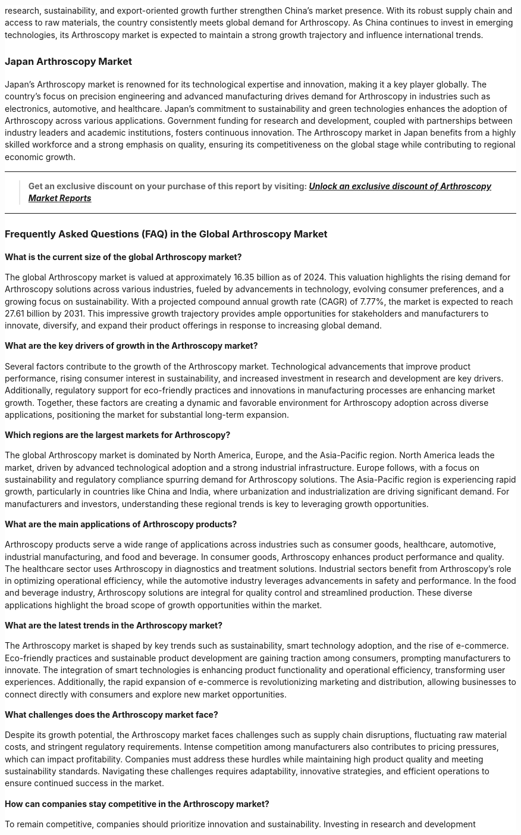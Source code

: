 research, sustainability, and export-oriented growth further strengthen China&rsquo;s market presence. With its robust supply chain and access to raw materials, the country consistently meets global demand for Arthroscopy. As China continues to invest in emerging technologies, its Arthroscopy market is expected to maintain a strong growth trajectory and influence international trends.</p><h3>Japan Arthroscopy Market</h3><p>Japan&rsquo;s Arthroscopy market is renowned for its technological expertise and innovation, making it a key player globally. The country&rsquo;s focus on precision engineering and advanced manufacturing drives demand for Arthroscopy in industries such as electronics, automotive, and healthcare. Japan&rsquo;s commitment to sustainability and green technologies enhances the adoption of Arthroscopy across various applications. Government funding for research and development, coupled with partnerships between industry leaders and academic institutions, fosters continuous innovation. The Arthroscopy market in Japan benefits from a highly skilled workforce and a strong emphasis on quality, ensuring its competitiveness on the global stage while contributing to regional economic growth.</p><hr /><blockquote><p><strong>Get an exclusive discount on your purchase of this report by visiting: <em><a href="://marketresearchpulse.com/ask-for-discount/106460?utm_source=Github&amp;utm_medium=019">Unlock an exclusive discount of Arthroscopy Market Reports</a></em>&nbsp;</strong></p></blockquote><hr /><h3>Frequently Asked Questions (FAQ) in the Global Arthroscopy Market</h3><p><strong>What is the current size of the global Arthroscopy market?</strong></p><p>The global Arthroscopy market is valued at approximately 16.35 billion as of 2024. This valuation highlights the rising demand for Arthroscopy solutions across various industries, fueled by advancements in technology, evolving consumer preferences, and a growing focus on sustainability. With a projected compound annual growth rate (CAGR) of 7.77%, the market is expected to reach 27.61 billion by 2031. This impressive growth trajectory provides ample opportunities for stakeholders and manufacturers to innovate, diversify, and expand their product offerings in response to increasing global demand.</p><p><strong>What are the key drivers of growth in the Arthroscopy market?</strong></p><p>Several factors contribute to the growth of the Arthroscopy market. Technological advancements that improve product performance, rising consumer interest in sustainability, and increased investment in research and development are key drivers. Additionally, regulatory support for eco-friendly practices and innovations in manufacturing processes are enhancing market growth. Together, these factors are creating a dynamic and favorable environment for Arthroscopy adoption across diverse applications, positioning the market for substantial long-term expansion.</p><p><strong>Which regions are the largest markets for Arthroscopy?</strong></p><p>The global Arthroscopy market is dominated by North America, Europe, and the Asia-Pacific region. North America leads the market, driven by advanced technological adoption and a strong industrial infrastructure. Europe follows, with a focus on sustainability and regulatory compliance spurring demand for Arthroscopy solutions. The Asia-Pacific region is experiencing rapid growth, particularly in countries like China and India, where urbanization and industrialization are driving significant demand. For manufacturers and investors, understanding these regional trends is key to leveraging growth opportunities.</p><p><strong>What are the main applications of Arthroscopy products?</strong></p><p>Arthroscopy products serve a wide range of applications across industries such as consumer goods, healthcare, automotive, industrial manufacturing, and food and beverage. In consumer goods, Arthroscopy enhances product performance and quality. The healthcare sector uses Arthroscopy in diagnostics and treatment solutions. Industrial sectors benefit from Arthroscopy&rsquo;s role in optimizing operational efficiency, while the automotive industry leverages advancements in safety and performance. In the food and beverage industry, Arthroscopy solutions are integral for quality control and streamlined production. These diverse applications highlight the broad scope of growth opportunities within the market.</p><p><strong>What are the latest trends in the Arthroscopy market?</strong></p><p>The Arthroscopy market is shaped by key trends such as sustainability, smart technology adoption, and the rise of e-commerce. Eco-friendly practices and sustainable product development are gaining traction among consumers, prompting manufacturers to innovate. The integration of smart technologies is enhancing product functionality and operational efficiency, transforming user experiences. Additionally, the rapid expansion of e-commerce is revolutionizing marketing and distribution, allowing businesses to connect directly with consumers and explore new market opportunities.</p><p><strong>What challenges does the Arthroscopy market face?</strong></p><p>Despite its growth potential, the Arthroscopy market faces challenges such as supply chain disruptions, fluctuating raw material costs, and stringent regulatory requirements. Intense competition among manufacturers also contributes to pricing pressures, which can impact profitability. Companies must address these hurdles while maintaining high product quality and meeting sustainability standards. Navigating these challenges requires adaptability, innovative strategies, and efficient operations to ensure continued success in the market.</p><p><strong>How can companies stay competitive in the Arthroscopy market?</strong></p><p>To remain competitive, companies should prioritize innovation and sustainability. Investing in research and development